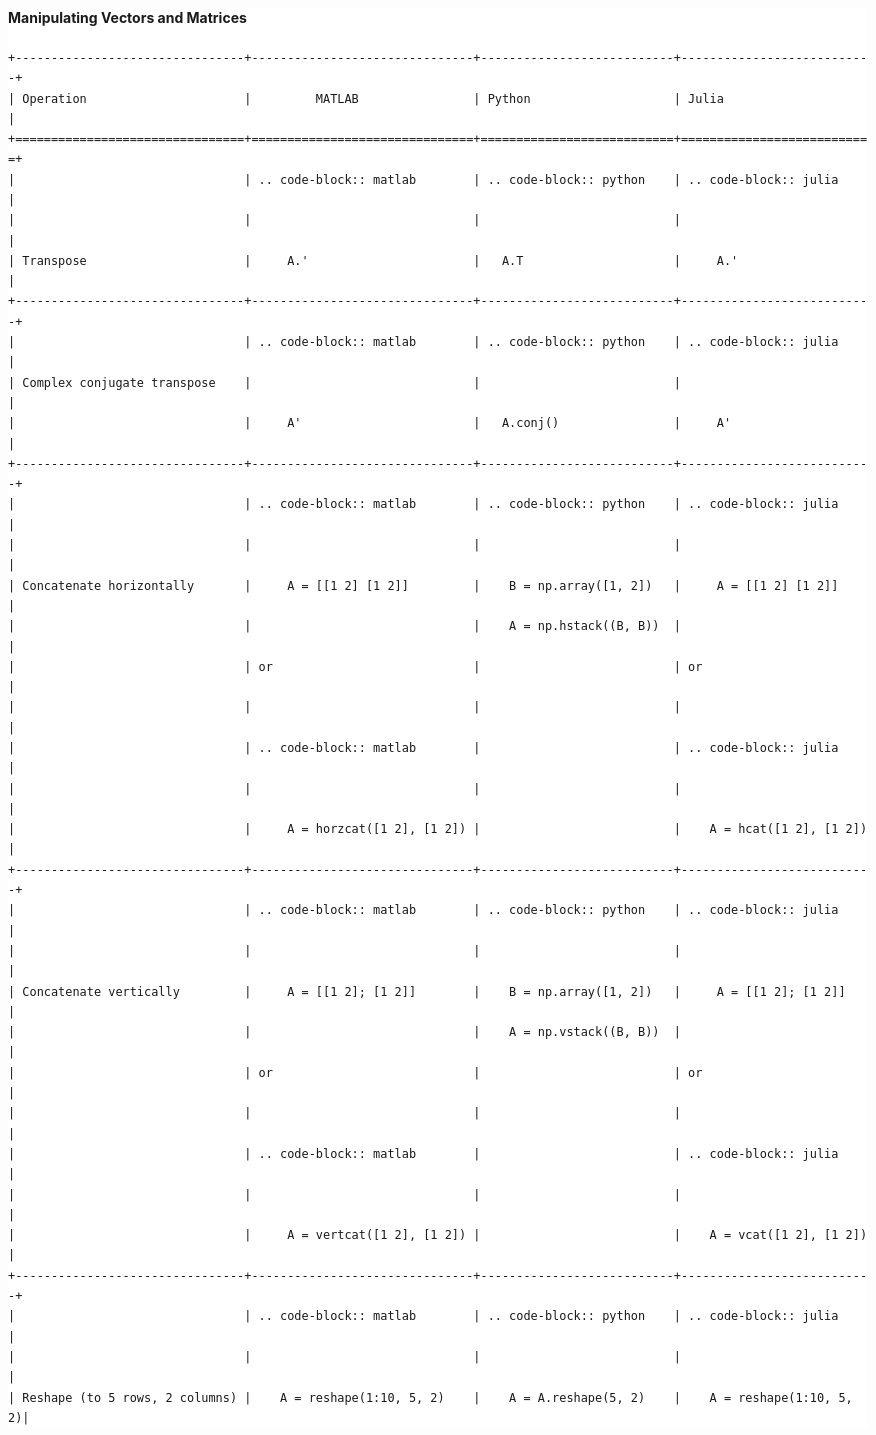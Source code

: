 

#### Manipulating Vectors and Matrices

    +--------------------------------+-------------------------------+---------------------------+---------------------------+
    | Operation                      |         MATLAB                | Python                    | Julia                     |
    +================================+===============================+===========================+===========================+
    |                                | .. code-block:: matlab        | .. code-block:: python    | .. code-block:: julia     |
    |                                |                               |                           |                           |
    | Transpose                      |     A.'                       |   A.T                     |     A.'                   |
    +--------------------------------+-------------------------------+---------------------------+---------------------------+
    |                                | .. code-block:: matlab        | .. code-block:: python    | .. code-block:: julia     |
    | Complex conjugate transpose    |                               |                           |                           |
    |                                |     A'                        |   A.conj()                |     A'                    |
    +--------------------------------+-------------------------------+---------------------------+---------------------------+
    |                                | .. code-block:: matlab        | .. code-block:: python    | .. code-block:: julia     |
    |                                |                               |                           |                           |
    | Concatenate horizontally       |     A = [[1 2] [1 2]]         |    B = np.array([1, 2])   |     A = [[1 2] [1 2]]     |
    |                                |                               |    A = np.hstack((B, B))  |                           |
    |                                | or                            |                           | or                        |
    |                                |                               |                           |                           |
    |                                | .. code-block:: matlab        |                           | .. code-block:: julia     |
    |                                |                               |                           |                           |
    |                                |     A = horzcat([1 2], [1 2]) |                           |    A = hcat([1 2], [1 2]) |
    +--------------------------------+-------------------------------+---------------------------+---------------------------+
    |                                | .. code-block:: matlab        | .. code-block:: python    | .. code-block:: julia     |
    |                                |                               |                           |                           |
    | Concatenate vertically         |     A = [[1 2]; [1 2]]        |    B = np.array([1, 2])   |     A = [[1 2]; [1 2]]    |
    |                                |                               |    A = np.vstack((B, B))  |                           |
    |                                | or                            |                           | or                        |
    |                                |                               |                           |                           |
    |                                | .. code-block:: matlab        |                           | .. code-block:: julia     |
    |                                |                               |                           |                           |
    |                                |     A = vertcat([1 2], [1 2]) |                           |    A = vcat([1 2], [1 2]) |
    +--------------------------------+-------------------------------+---------------------------+---------------------------+
    |                                | .. code-block:: matlab        | .. code-block:: python    | .. code-block:: julia     |
    |                                |                               |                           |                           |
    | Reshape (to 5 rows, 2 columns) |    A = reshape(1:10, 5, 2)    |    A = A.reshape(5, 2)    |    A = reshape(1:10, 5, 2)|